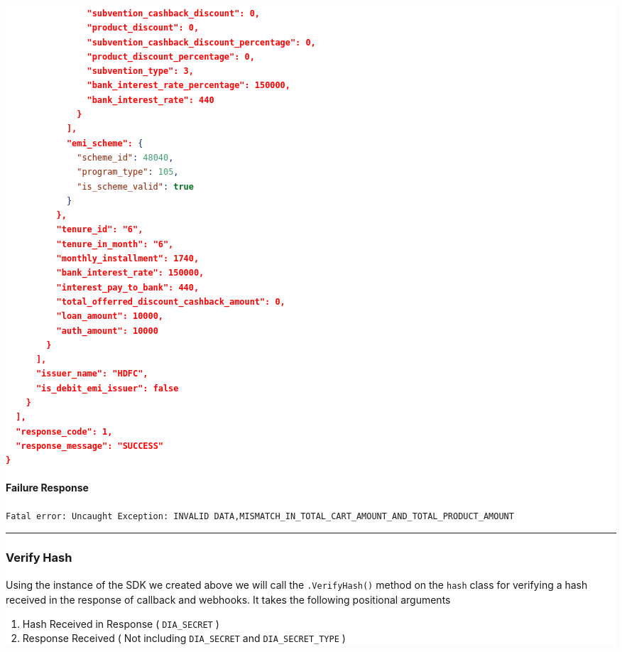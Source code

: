 ```json
                "subvention_cashback_discount": 0,
                "product_discount": 0,
                "subvention_cashback_discount_percentage": 0,
                "product_discount_percentage": 0,
                "subvention_type": 3,
                "bank_interest_rate_percentage": 150000,
                "bank_interest_rate": 440
              }
            ],
            "emi_scheme": {
              "scheme_id": 48040,
              "program_type": 105,
              "is_scheme_valid": true
            }
          },
          "tenure_id": "6",
          "tenure_in_month": "6",
          "monthly_installment": 1740,
          "bank_interest_rate": 150000,
          "interest_pay_to_bank": 440,
          "total_offerred_discount_cashback_amount": 0,
          "loan_amount": 10000,
          "auth_amount": 10000
        }
      ],
      "issuer_name": "HDFC",
      "is_debit_emi_issuer": false
    }
  ],
  "response_code": 1,
  "response_message": "SUCCESS"
}
```

#### Failure Response

```text
Fatal error: Uncaught Exception: INVALID DATA,MISMATCH_IN_TOTAL_CART_AMOUNT_AND_TOTAL_PRODUCT_AMOUNT
```
---
### Verify Hash

Using the instance of the SDK we created above we will call the `.VerifyHash()` method on the `hash` class for
verifying
a hash received in the response of callback and webhooks. It takes the following positional arguments

1. Hash Received in Response ( `DIA_SECRET` )
2. Response Received ( Not including `DIA_SECRET` and `DIA_SECRET_TYPE` )
